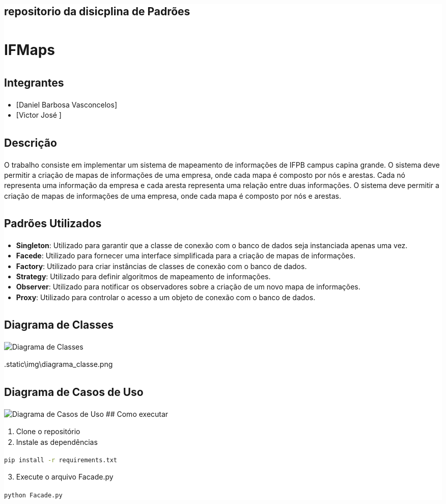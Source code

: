 ## repositorio da disicplina de Padrões
# IFMaps


## Integrantes
- [Daniel Barbosa Vasconcelos]
- [Victor José ]

## Descrição

O trabalho consiste em implementar um sistema de mapeamento de informações de IFPB campus capina grande. O sistema deve permitir a criação de mapas de informações de uma empresa, onde cada mapa é composto por nós e arestas. Cada nó representa uma informação da empresa e cada aresta representa uma relação entre duas informações. O sistema deve permitir a criação de mapas de informações de uma empresa, onde cada mapa é composto por nós e arestas.

## Padrões Utilizados

- **Singleton**: Utilizado para garantir que a classe de conexão com o banco de dados seja instanciada apenas uma vez.
- **Facede**: Utilizado para fornecer uma interface simplificada para a criação de mapas de informações.
- **Factory**: Utilizado para criar instâncias de classes de conexão com o banco de dados.
- **Strategy**: Utilizado para definir algoritmos de mapeamento de informações.
- **Observer**: Utilizado para notificar os observadores sobre a criação de um novo mapa de informações.
- **Proxy**: Utilizado para controlar o acesso a um objeto de conexão com o banco de dados.

## Diagrama de Classes
<img src=".static\img\diagrama_classe.png" alt="Diagrama de Classes" width="100%"/>

.static\img\diagrama_classe.png
## Diagrama de Casos de Uso

<img src="..static\img\diagrama_uso.png" alt="Diagrama de Casos de Uso" width="100%"/>
## Como executar

1. Clone o repositório
2. Instale as dependências
```bash
pip install -r requirements.txt
```
3. Execute o arquivo Facade.py
```bash
python Facade.py
```